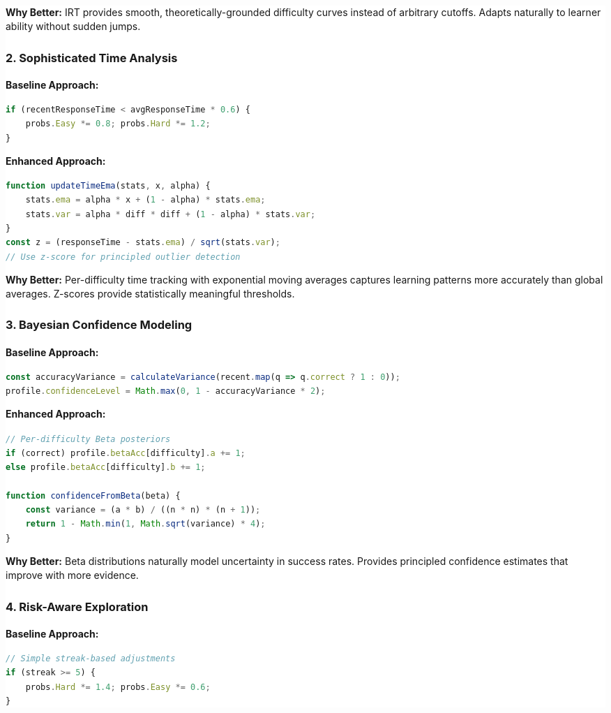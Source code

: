**Why Better:** IRT provides smooth, theoretically-grounded difficulty curves instead of arbitrary cutoffs. Adapts naturally to learner ability without sudden jumps.

### 2. Sophisticated Time Analysis

**Baseline Approach:**

```javascript
if (recentResponseTime < avgResponseTime * 0.6) {
    probs.Easy *= 0.8; probs.Hard *= 1.2;
}
```

**Enhanced Approach:**

```javascript
function updateTimeEma(stats, x, alpha) {
    stats.ema = alpha * x + (1 - alpha) * stats.ema;
    stats.var = alpha * diff * diff + (1 - alpha) * stats.var;
}
const z = (responseTime - stats.ema) / sqrt(stats.var);
// Use z-score for principled outlier detection
```

**Why Better:** Per-difficulty time tracking with exponential moving averages captures learning patterns more accurately than global averages. Z-scores provide statistically meaningful thresholds.

### 3. Bayesian Confidence Modeling

**Baseline Approach:**

```javascript
const accuracyVariance = calculateVariance(recent.map(q => q.correct ? 1 : 0));
profile.confidenceLevel = Math.max(0, 1 - accuracyVariance * 2);
```

**Enhanced Approach:**

```javascript
// Per-difficulty Beta posteriors
if (correct) profile.betaAcc[difficulty].a += 1; 
else profile.betaAcc[difficulty].b += 1;

function confidenceFromBeta(beta) {
    const variance = (a * b) / ((n * n) * (n + 1));
    return 1 - Math.min(1, Math.sqrt(variance) * 4);
}
```

**Why Better:** Beta distributions naturally model uncertainty in success rates. Provides principled confidence estimates that improve with more evidence.

### 4. Risk-Aware Exploration

**Baseline Approach:**

```javascript
// Simple streak-based adjustments
if (streak >= 5) {
    probs.Hard *= 1.4; probs.Easy *= 0.6;
}
```
